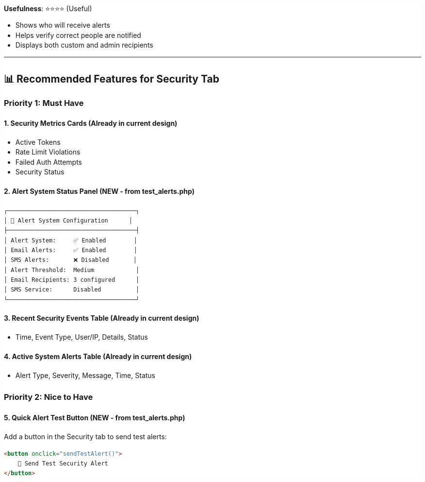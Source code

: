 **Usefulness**: ⭐⭐⭐⭐ (Useful)
- Shows who will receive alerts
- Helps verify correct people are notified
- Displays both custom and admin recipients

---

## 📊 Recommended Features for Security Tab

### Priority 1: Must Have

#### 1. **Security Metrics Cards** (Already in current design)
- Active Tokens
- Rate Limit Violations
- Failed Auth Attempts
- Security Status

#### 2. **Alert System Status Panel** (NEW - from test_alerts.php)
```
┌─────────────────────────────────────┐
│ 🔔 Alert System Configuration      │
├─────────────────────────────────────┤
│ Alert System:     ✅ Enabled        │
│ Email Alerts:     ✅ Enabled        │
│ SMS Alerts:       ❌ Disabled       │
│ Alert Threshold:  Medium            │
│ Email Recipients: 3 configured      │
│ SMS Service:      Disabled          │
└─────────────────────────────────────┘
```

#### 3. **Recent Security Events Table** (Already in current design)
- Time, Event Type, User/IP, Details, Status

#### 4. **Active System Alerts Table** (Already in current design)
- Alert Type, Severity, Message, Time, Status

### Priority 2: Nice to Have

#### 5. **Quick Alert Test Button** (NEW - from test_alerts.php)
Add a button in the Security tab to send test alerts:
```html
<button onclick="sendTestAlert()">
    📧 Send Test Security Alert
</button>
```
